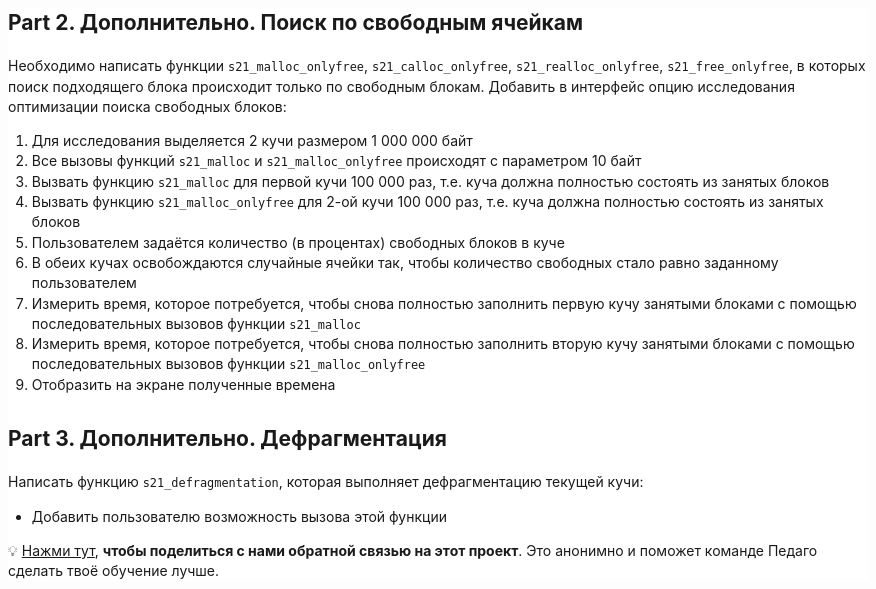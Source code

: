 ## Part 2. Дополнительно. Поиск по свободным ячейкам

Необходимо написать функции `s21_malloc_onlyfree`, `s21_calloc_onlyfree`, `s21_realloc_onlyfree`, `s21_free_onlyfree`, в которых поиск подходящего блока происходит только по свободным блокам. 
Добавить в интерфейс опцию исследования оптимизации поиска свободных блоков:
1. Для исследования выделяется 2 кучи размером 1 000 000 байт
2. Все вызовы функций `s21_malloc` и `s21_malloc_onlyfree` происходят с параметром 10 байт
3. Вызвать функцию `s21_malloc` для первой кучи 100 000 раз, т.е. куча должна полностью состоять из занятых блоков
4. Вызвать функцию `s21_malloc_onlyfree` для 2-ой кучи 100 000 раз, т.е. куча должна полностью состоять из занятых блоков
5. Пользователем задаётся количество (в процентах) свободных блоков в куче
6. В обеих кучах освобождаются случайные ячейки так, чтобы количество свободных стало равно заданному пользователем
7. Измерить время, которое потребуется, чтобы снова полностью заполнить первую кучу занятыми блоками с помощью последовательных вызовов функции `s21_malloc`
8. Измерить время, которое потребуется, чтобы снова полностью заполнить вторую кучу занятыми блоками с помощью последовательных вызовов функции `s21_malloc_onlyfree`
9. Отобразить на экране полученные времена

## Part 3. Дополнительно. Дефрагментация

Написать функцию `s21_defragmentation`, которая выполняет дефрагментацию текущей кучи:
- Добавить пользователю возможность вызова этой функции

💡 [Нажми тут](https://forms.yandex.ru/cloud/64181f0dc09c02252de7a4fe/), **чтобы поделиться с нами обратной связью на этот проект**. Это анонимно и поможет команде Педаго сделать твоё обучение лучше.
